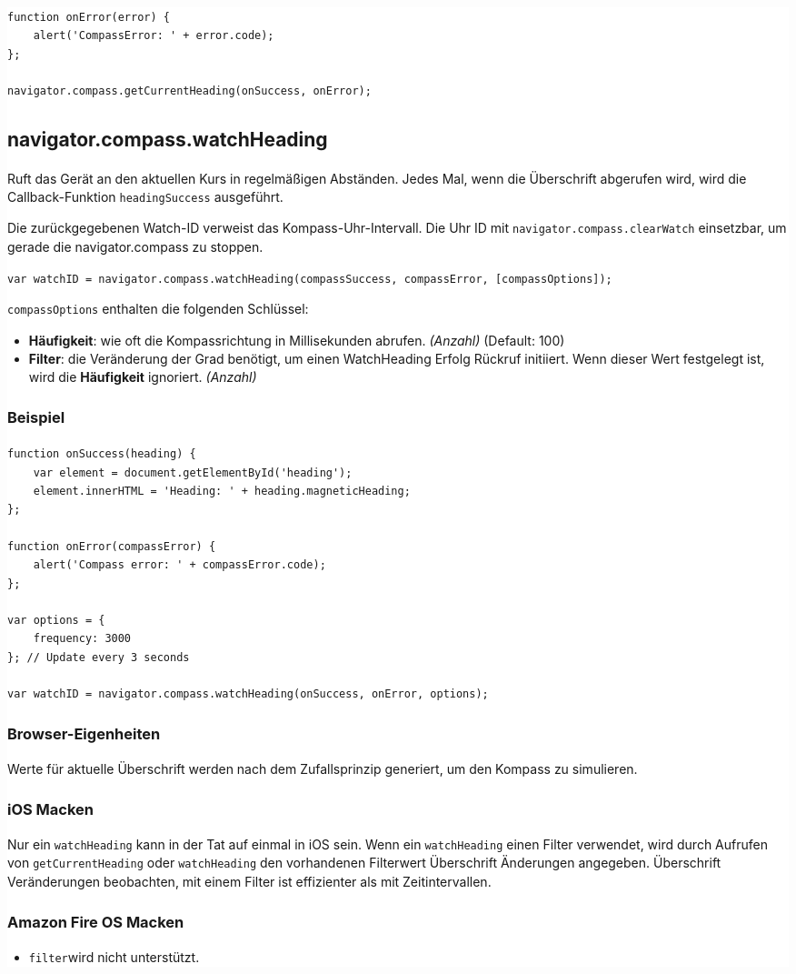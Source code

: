     function onError(error) {
        alert('CompassError: ' + error.code);
    };
    
    navigator.compass.getCurrentHeading(onSuccess, onError);
    

## navigator.compass.watchHeading

Ruft das Gerät an den aktuellen Kurs in regelmäßigen Abständen. Jedes Mal, wenn die Überschrift abgerufen wird, wird die Callback-Funktion `headingSuccess` ausgeführt.

Die zurückgegebenen Watch-ID verweist das Kompass-Uhr-Intervall. Die Uhr ID mit `navigator.compass.clearWatch` einsetzbar, um gerade die navigator.compass zu stoppen.

    var watchID = navigator.compass.watchHeading(compassSuccess, compassError, [compassOptions]);
    

`compassOptions` enthalten die folgenden Schlüssel:

*   **Häufigkeit**: wie oft die Kompassrichtung in Millisekunden abrufen. *(Anzahl)* (Default: 100)
*   **Filter**: die Veränderung der Grad benötigt, um einen WatchHeading Erfolg Rückruf initiiert. Wenn dieser Wert festgelegt ist, wird die **Häufigkeit** ignoriert. *(Anzahl)*

### Beispiel

    function onSuccess(heading) {
        var element = document.getElementById('heading');
        element.innerHTML = 'Heading: ' + heading.magneticHeading;
    };
    
    function onError(compassError) {
        alert('Compass error: ' + compassError.code);
    };
    
    var options = {
        frequency: 3000
    }; // Update every 3 seconds
    
    var watchID = navigator.compass.watchHeading(onSuccess, onError, options);
    

### Browser-Eigenheiten

Werte für aktuelle Überschrift werden nach dem Zufallsprinzip generiert, um den Kompass zu simulieren.

### iOS Macken

Nur ein `watchHeading` kann in der Tat auf einmal in iOS sein. Wenn ein `watchHeading` einen Filter verwendet, wird durch Aufrufen von `getCurrentHeading` oder `watchHeading` den vorhandenen Filterwert Überschrift Änderungen angegeben. Überschrift Veränderungen beobachten, mit einem Filter ist effizienter als mit Zeitintervallen.

### Amazon Fire OS Macken

*   `filter`wird nicht unterstützt.
